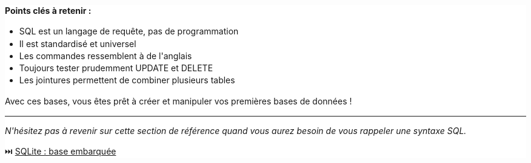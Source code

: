 **Points clés à retenir :**

- SQL est un langage de requête, pas de programmation
- Il est standardisé et universel
- Les commandes ressemblent à de l'anglais
- Toujours tester prudemment UPDATE et DELETE
- Les jointures permettent de combiner plusieurs tables

Avec ces bases, vous êtes prêt à créer et manipuler vos premières bases de données !

---

*N'hésitez pas à revenir sur cette section de référence quand vous aurez besoin de vous rappeler une syntaxe SQL.*

⏭️ [SQLite : base embarquée](/16-bases-donnees-maitrise-approfondie/03-sqlite-base-embarquee.md)
